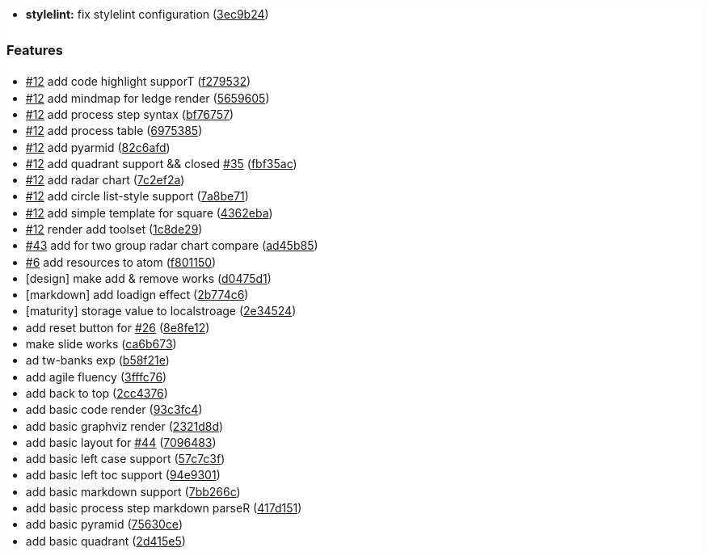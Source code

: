 - **stylelint:** fix stylelint configuration ([3ec9b24](https://github.com/phodal/ledge/commit/3ec9b24097af11628c947c44e187ddc61465fe35))

### Features

- [#12](https://github.com/phodal/ledge/issues/12) <render> add code highlight supporT ([f279532](https://github.com/phodal/ledge/commit/f27953253283d3647bd5f7ac96d5fbb9e47c9206))
- [#12](https://github.com/phodal/ledge/issues/12) <render> add mindmap for ledge render ([5659605](https://github.com/phodal/ledge/commit/565960590159f656325ff40ea5ee0c9328e4044c))
- [#12](https://github.com/phodal/ledge/issues/12) <render> add process step syntax ([bf76757](https://github.com/phodal/ledge/commit/bf76757da8e42d66e0e428593930ad6f0af4a197))
- [#12](https://github.com/phodal/ledge/issues/12) <render> add process table ([6975385](https://github.com/phodal/ledge/commit/6975385b9e9f2d12ea6a0f39dcfd547814a1d1ea))
- [#12](https://github.com/phodal/ledge/issues/12) <render> add pyarmid ([82c6afd](https://github.com/phodal/ledge/commit/82c6afd99cc1aa1be168e046e62f0ba618f661af))
- [#12](https://github.com/phodal/ledge/issues/12) <render> add quadrant support && closed [#35](https://github.com/phodal/ledge/issues/35) ([fbf35ac](https://github.com/phodal/ledge/commit/fbf35ac07a3d5c8725c3852c4c3a88cf9a9b391e))
- [#12](https://github.com/phodal/ledge/issues/12) <render> add radar chart ([7c2ef2a](https://github.com/phodal/ledge/commit/7c2ef2a2ab38cae947d465bdd06c5fd645920146))
- [#12](https://github.com/phodal/ledge/issues/12) add circle list-style support ([7a8be71](https://github.com/phodal/ledge/commit/7a8be716011ab0cda3902ea1b3fc54574f46af36))
- [#12](https://github.com/phodal/ledge/issues/12) add simple template for square ([4362eba](https://github.com/phodal/ledge/commit/4362eba95566a57ed11b79d43af86c21c30ec4cf))
- [#12](https://github.com/phodal/ledge/issues/12) render add toolset ([1c8de29](https://github.com/phodal/ledge/commit/1c8de295e127ca284a48a2ab6d8f54747e30f093))
- [#43](https://github.com/phodal/ledge/issues/43) add for two group radar chart compare ([ad45b85](https://github.com/phodal/ledge/commit/ad45b8570cc864d78766ebb011acb4510c9dd21a))
- [#6](https://github.com/phodal/ledge/issues/6) add resources to atom ([f801150](https://github.com/phodal/ledge/commit/f80115059c69760e4f6bdb8bbaa6100016168f53))
- [design] make add & remove works ([d0475d1](https://github.com/phodal/ledge/commit/d0475d1de1db255f6339862c53f09afcb00eba73))
- [markdown] add loadign effect ([2b774c6](https://github.com/phodal/ledge/commit/2b774c6456276accc6c8fadad92dc99aebbb409b))
- [maturity] storage value to localstroage ([2e34524](https://github.com/phodal/ledge/commit/2e34524ebe862a89050062b289ad6c33a08e1a2b))
- <design> add reset button for [#26](https://github.com/phodal/ledge/issues/26) ([8e8fe12](https://github.com/phodal/ledge/commit/8e8fe125dfa16ad04baaa59d3eb7c289d59f36c9))
- <toolset> make slide works ([ca6b673](https://github.com/phodal/ledge/commit/ca6b6735462a467249d6c1bb270867cc54f45de4))
- ad tw-banks exp ([b58f21e](https://github.com/phodal/ledge/commit/b58f21e31125d746e4863fbe0f07bfb26d591cde))
- add agile fluency ([3fffc76](https://github.com/phodal/ledge/commit/3fffc761d26c42f93aecaa25796c256e71d7f197))
- add back to top ([2cc4376](https://github.com/phodal/ledge/commit/2cc43762b86240aec62d2ff2d9c975889f7172f5))
- add basic code render ([93c3fc4](https://github.com/phodal/ledge/commit/93c3fc480974b725f839249923ed12c3735811c3))
- add basic graphviz render ([2321d8d](https://github.com/phodal/ledge/commit/2321d8d68a6c2864d53bce45fbe996329fbac7cd))
- add basic layout for [#44](https://github.com/phodal/ledge/issues/44) ([7096483](https://github.com/phodal/ledge/commit/7096483d52356ae4347ac9ff093826ac0b9559c9))
- add basic left case support ([57c7c3f](https://github.com/phodal/ledge/commit/57c7c3f48d7ed9393a36a92be3c778419403ddaf))
- add basic left toc support ([94e9301](https://github.com/phodal/ledge/commit/94e93012394c42af2c60f000d188cc5a5ff79d58))
- add basic markdown support ([7bb266c](https://github.com/phodal/ledge/commit/7bb266c2c1ab3ab11f778abeb1dc9609e056fc11))
- add basic process step markdown parseR ([417d151](https://github.com/phodal/ledge/commit/417d151fd3b1788f2e196337e1a624d39d57d6b1))
- add basic pyramid ([75630ce](https://github.com/phodal/ledge/commit/75630ce84043c521c1fea92acb970aa699c6627f))
- add basic quadrant ([2d415e5](https://github.com/phodal/ledge/commit/2d415e5b6a583472bb836f842ae93e8ee4556a77))